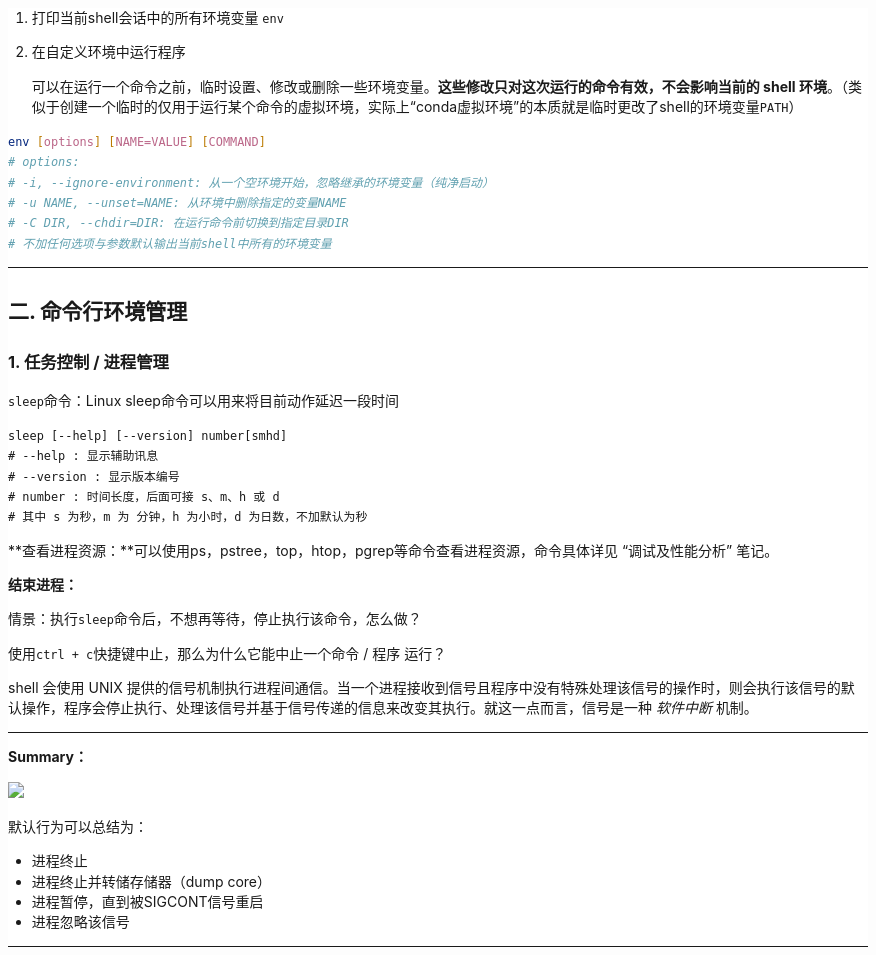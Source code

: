 1. 打印当前shell会话中的所有环境变量  `env`

2. 在自定义环境中运行程序

   可以在运行一个命令之前，临时设置、修改或删除一些环境变量。**这些修改只对这次运行的命令有效，不会影响当前的 shell 环境**。（类似于创建一个临时的仅用于运行某个命令的虚拟环境，实际上“conda虚拟环境”的本质就是临时更改了shell的环境变量`PATH`）

```bash
env [options] [NAME=VALUE] [COMMAND]
# options:
# -i, --ignore-environment: 从一个空环境开始，忽略继承的环境变量（纯净启动）
# -u NAME, --unset=NAME: 从环境中删除指定的变量NAME
# -C DIR, --chdir=DIR: 在运行命令前切换到指定目录DIR
# 不加任何选项与参数默认输出当前shell中所有的环境变量
```

---



## 二. 命令行环境管理

### 1. 任务控制 / 进程管理

`sleep`命令：Linux sleep命令可以用来将目前动作延迟一段时间

```shell
sleep [--help] [--version] number[smhd]
# --help : 显示辅助讯息
# --version : 显示版本编号
# number : 时间长度，后面可接 s、m、h 或 d
# 其中 s 为秒，m 为 分钟，h 为小时，d 为日数，不加默认为秒
```

**查看进程资源：**可以使用ps，pstree，top，htop，pgrep等命令查看进程资源，命令具体详见 “调试及性能分析” 笔记。

**结束进程：**

情景：执行`sleep`命令后，不想再等待，停止执行该命令，怎么做？

使用`ctrl + c`快捷键中止，那么为什么它能中止一个命令 / 程序 运行？

 shell 会使用 UNIX 提供的信号机制执行进程间通信。当一个进程接收到信号且程序中没有特殊处理该信号的操作时，则会执行该信号的默认操作，程序会停止执行、处理该信号并基于信号传递的信息来改变其执行。就这一点而言，信号是一种 *软件中断* 机制。



---

**Summary：**

![](E:\Linux-learn\images\signal.png)

默认行为可以总结为：

- 进程终止
- 进程终止并转储存储器（dump core）
- 进程暂停，直到被SIGCONT信号重启
- 进程忽略该信号

---